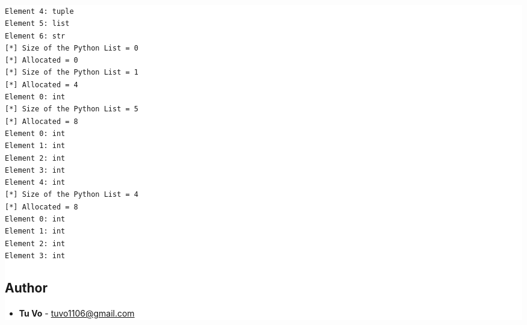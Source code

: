 ```sh
Element 4: tuple
Element 5: list
Element 6: str
[*] Size of the Python List = 0
[*] Allocated = 0
[*] Size of the Python List = 1
[*] Allocated = 4
Element 0: int
[*] Size of the Python List = 5
[*] Allocated = 8
Element 0: int
Element 1: int
Element 2: int
Element 3: int
Element 4: int
[*] Size of the Python List = 4
[*] Allocated = 8
Element 0: int
Element 1: int
Element 2: int
Element 3: int
```

## Author

- **Tu Vo** - [tuvo1106@gmail.com](https://github.com/tuvo1106)
